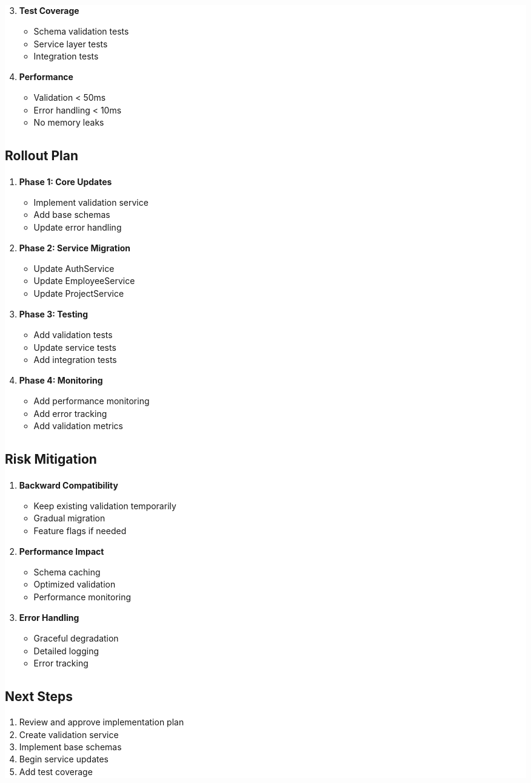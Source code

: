 3. **Test Coverage**
   - Schema validation tests
   - Service layer tests
   - Integration tests

4. **Performance**
   - Validation < 50ms
   - Error handling < 10ms
   - No memory leaks

## Rollout Plan

1. **Phase 1: Core Updates**
   - Implement validation service
   - Add base schemas
   - Update error handling

2. **Phase 2: Service Migration**
   - Update AuthService
   - Update EmployeeService
   - Update ProjectService

3. **Phase 3: Testing**
   - Add validation tests
   - Update service tests
   - Add integration tests

4. **Phase 4: Monitoring**
   - Add performance monitoring
   - Add error tracking
   - Add validation metrics

## Risk Mitigation

1. **Backward Compatibility**
   - Keep existing validation temporarily
   - Gradual migration
   - Feature flags if needed

2. **Performance Impact**
   - Schema caching
   - Optimized validation
   - Performance monitoring

3. **Error Handling**
   - Graceful degradation
   - Detailed logging
   - Error tracking

## Next Steps

1. Review and approve implementation plan
2. Create validation service
3. Implement base schemas
4. Begin service updates
5. Add test coverage